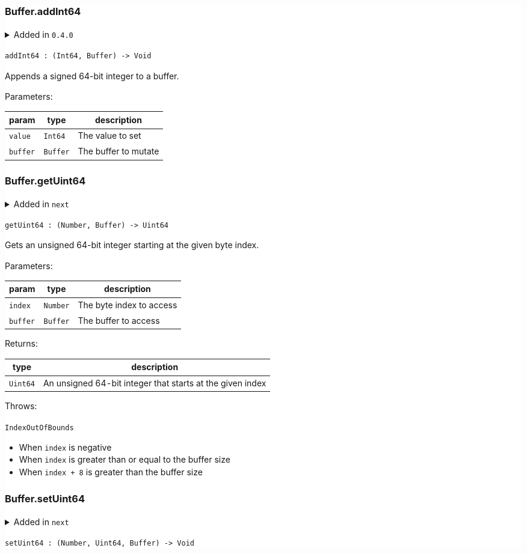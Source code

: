 ### Buffer.**addInt64**

<details disabled><summary tabindex="-1">Added in <code>0.4.0</code></summary></details>

```grain
addInt64 : (Int64, Buffer) -> Void
```

Appends a signed 64-bit integer to a buffer.

Parameters:

|param|type|description|
|-----|----|-----------|
|`value`|`Int64`|The value to set|
|`buffer`|`Buffer`|The buffer to mutate|

### Buffer.**getUint64**

<details disabled><summary tabindex="-1">Added in <code>next</code></summary></details>

```grain
getUint64 : (Number, Buffer) -> Uint64
```

Gets an unsigned 64-bit integer starting at the given byte index.

Parameters:

|param|type|description|
|-----|----|-----------|
|`index`|`Number`|The byte index to access|
|`buffer`|`Buffer`|The buffer to access|

Returns:

|type|description|
|----|-----------|
|`Uint64`|An unsigned 64-bit integer that starts at the given index|

Throws:

`IndexOutOfBounds`

* When `index` is negative
* When `index` is greater than or equal to the buffer size
* When `index + 8` is greater than the buffer size

### Buffer.**setUint64**

<details disabled><summary tabindex="-1">Added in <code>next</code></summary></details>

```grain
setUint64 : (Number, Uint64, Buffer) -> Void
```
